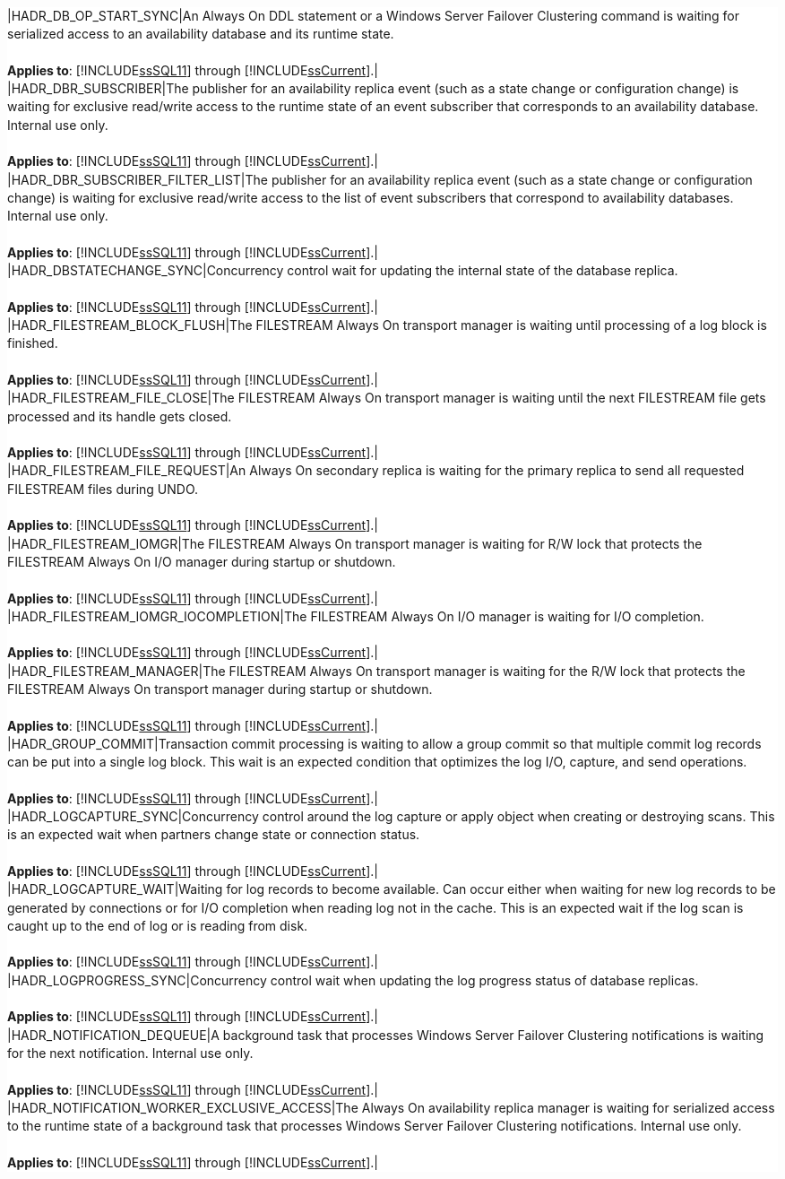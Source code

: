 |HADR_DB_OP_START_SYNC|An Always On DDL statement or a Windows Server Failover Clustering command is waiting for serialized access to an availability database and its runtime state.<br /><br /> **Applies to**: [!INCLUDE[ssSQL11](../../../a9notintoc/includes/sssql11-md.md)] through [!INCLUDE[ssCurrent](../../../a9notintoc/includes/sscurrent-md.md)].|  
|HADR_DBR_SUBSCRIBER|The publisher for an availability replica event (such as a state change or configuration change) is waiting for exclusive read/write access to the runtime state of an event subscriber that corresponds to an availability database. Internal use only.<br /><br /> **Applies to**: [!INCLUDE[ssSQL11](../../../a9notintoc/includes/sssql11-md.md)] through [!INCLUDE[ssCurrent](../../../a9notintoc/includes/sscurrent-md.md)].|  
|HADR_DBR_SUBSCRIBER_FILTER_LIST|The publisher for an availability replica event (such as a state change or configuration change) is waiting for exclusive read/write access to the list of event subscribers that correspond to availability databases. Internal use only.<br /><br /> **Applies to**: [!INCLUDE[ssSQL11](../../../a9notintoc/includes/sssql11-md.md)] through [!INCLUDE[ssCurrent](../../../a9notintoc/includes/sscurrent-md.md)].|  
|HADR_DBSTATECHANGE_SYNC|Concurrency control wait for updating the internal state of the database replica.<br /><br /> **Applies to**: [!INCLUDE[ssSQL11](../../../a9notintoc/includes/sssql11-md.md)] through [!INCLUDE[ssCurrent](../../../a9notintoc/includes/sscurrent-md.md)].|  
|HADR_FILESTREAM_BLOCK_FLUSH|The FILESTREAM Always On transport manager is waiting until processing of a log block is finished.<br /><br /> **Applies to**: [!INCLUDE[ssSQL11](../../../a9notintoc/includes/sssql11-md.md)] through [!INCLUDE[ssCurrent](../../../a9notintoc/includes/sscurrent-md.md)].|  
|HADR_FILESTREAM_FILE_CLOSE|The FILESTREAM Always On transport manager is waiting until the next FILESTREAM file gets processed and its handle gets closed.<br /><br /> **Applies to**: [!INCLUDE[ssSQL11](../../../a9notintoc/includes/sssql11-md.md)] through [!INCLUDE[ssCurrent](../../../a9notintoc/includes/sscurrent-md.md)].|  
|HADR_FILESTREAM_FILE_REQUEST|An Always On secondary replica is waiting for the primary replica to send all requested FILESTREAM files during UNDO.<br /><br /> **Applies to**: [!INCLUDE[ssSQL11](../../../a9notintoc/includes/sssql11-md.md)] through [!INCLUDE[ssCurrent](../../../a9notintoc/includes/sscurrent-md.md)].|  
|HADR_FILESTREAM_IOMGR|The FILESTREAM Always On transport manager is waiting for R/W lock that protects the FILESTREAM Always On I/O manager during startup or shutdown.<br /><br /> **Applies to**: [!INCLUDE[ssSQL11](../../../a9notintoc/includes/sssql11-md.md)] through [!INCLUDE[ssCurrent](../../../a9notintoc/includes/sscurrent-md.md)].|  
|HADR_FILESTREAM_IOMGR_IOCOMPLETION|The FILESTREAM Always On I/O manager is waiting for I/O completion.<br /><br /> **Applies to**: [!INCLUDE[ssSQL11](../../../a9notintoc/includes/sssql11-md.md)] through [!INCLUDE[ssCurrent](../../../a9notintoc/includes/sscurrent-md.md)].|  
|HADR_FILESTREAM_MANAGER|The FILESTREAM Always On transport manager is waiting for the R/W lock that protects the FILESTREAM Always On transport manager during startup or shutdown.<br /><br /> **Applies to**: [!INCLUDE[ssSQL11](../../../a9notintoc/includes/sssql11-md.md)] through [!INCLUDE[ssCurrent](../../../a9notintoc/includes/sscurrent-md.md)].|  
|HADR_GROUP_COMMIT|Transaction commit processing is waiting to allow a group commit so that multiple commit log records can be put into a single log block. This wait is an expected condition that optimizes the log I/O, capture, and send operations.<br /><br /> **Applies to**: [!INCLUDE[ssSQL11](../../../a9notintoc/includes/sssql11-md.md)] through [!INCLUDE[ssCurrent](../../../a9notintoc/includes/sscurrent-md.md)].|  
|HADR_LOGCAPTURE_SYNC|Concurrency control around the log capture or apply object when creating or destroying scans.  This is an expected wait when partners change state or connection status.<br /><br /> **Applies to**: [!INCLUDE[ssSQL11](../../../a9notintoc/includes/sssql11-md.md)] through [!INCLUDE[ssCurrent](../../../a9notintoc/includes/sscurrent-md.md)].|  
|HADR_LOGCAPTURE_WAIT|Waiting for log records to become available. Can occur either when waiting for new log records to be generated by connections or for I/O completion when reading log not in the cache.  This is an expected wait if the log scan is caught up to the end of log or is reading from disk.<br /><br /> **Applies to**: [!INCLUDE[ssSQL11](../../../a9notintoc/includes/sssql11-md.md)] through [!INCLUDE[ssCurrent](../../../a9notintoc/includes/sscurrent-md.md)].|  
|HADR_LOGPROGRESS_SYNC|Concurrency control wait when updating the log progress status of database replicas.<br /><br /> **Applies to**: [!INCLUDE[ssSQL11](../../../a9notintoc/includes/sssql11-md.md)] through [!INCLUDE[ssCurrent](../../../a9notintoc/includes/sscurrent-md.md)].|  
|HADR_NOTIFICATION_DEQUEUE|A background task that processes Windows Server Failover Clustering notifications is waiting for the next notification. Internal use only.<br /><br /> **Applies to**: [!INCLUDE[ssSQL11](../../../a9notintoc/includes/sssql11-md.md)] through [!INCLUDE[ssCurrent](../../../a9notintoc/includes/sscurrent-md.md)].|  
|HADR_NOTIFICATION_WORKER_EXCLUSIVE_ACCESS|The Always On availability replica manager is waiting for serialized access to the runtime state of a background task that processes Windows Server Failover Clustering notifications. Internal use only.<br /><br /> **Applies to**: [!INCLUDE[ssSQL11](../../../a9notintoc/includes/sssql11-md.md)] through [!INCLUDE[ssCurrent](../../../a9notintoc/includes/sscurrent-md.md)].|  